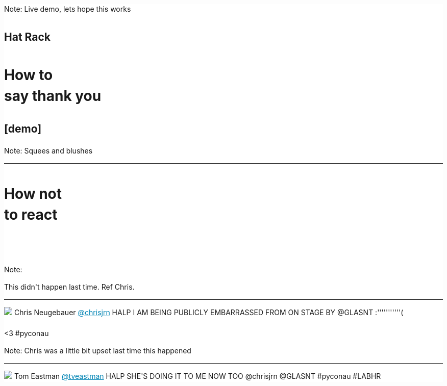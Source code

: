 Note: Live demo, lets hope this works

Hat Rack
---

# How to<br>say thank you 
## [demo] 

Note: 
Squees and blushes


---
# How not<br>to react 
## &nbsp; 

Note: 

This didn't happen last time. Ref Chris.

---

<p align="left">
<span class="tweet">
<img src="pictures/mug_chris.png">
<span class="name">Chris Neugebauer</span>
<span class="username"><a style="color: #0084b4" href="https://twitter.com/chrisjrn/status/627363232370421760">@chrisjrn</a>
</span> 
<span class="content">
HALP I AM BEING PUBLICLY EMBARRASSED FROM ON STAGE BY <span class="highlight">@GLASNT</span> :'''''''''''(
<br><br> 
<3 <span class="highlight">#pyconau</span>
</span></p> 

Note: Chris was a little bit upset last time this happened


---
<p align="left">
<span class="tweet">
<img src="pictures/mug_tom.png">
<span class="name">Tom Eastman</span>
<span class="username"><a style="color: #0084b4" href="https://twitter.com/tveastman/status/627363893522890752">@tveastman</a></span>
<span class="content">
HALP SHE'S DOING IT TO ME NOW TOO <span class="highlight">@chrisjrn @GLASNT #pyconau #LABHR</span>
</span></p> 
